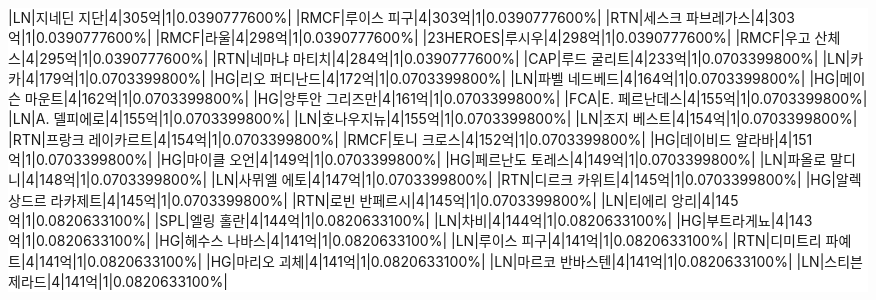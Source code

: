 |LN|지네딘 지단|4|305억|1|0.0390777600%|
|RMCF|루이스 피구|4|303억|1|0.0390777600%|
|RTN|세스크 파브레가스|4|303억|1|0.0390777600%|
|RMCF|라울|4|298억|1|0.0390777600%|
|23HEROES|루시우|4|298억|1|0.0390777600%|
|RMCF|우고 산체스|4|295억|1|0.0390777600%|
|RTN|네마냐 마티치|4|284억|1|0.0390777600%|
|CAP|루드 굴리트|4|233억|1|0.0703399800%|
|LN|카카|4|179억|1|0.0703399800%|
|HG|리오 퍼디난드|4|172억|1|0.0703399800%|
|LN|파벨 네드베드|4|164억|1|0.0703399800%|
|HG|메이슨 마운트|4|162억|1|0.0703399800%|
|HG|앙투안 그리즈만|4|161억|1|0.0703399800%|
|FCA|E. 페르난데스|4|155억|1|0.0703399800%|
|LN|A. 델피에로|4|155억|1|0.0703399800%|
|LN|호나우지뉴|4|155억|1|0.0703399800%|
|LN|조지 베스트|4|154억|1|0.0703399800%|
|RTN|프랑크 레이카르트|4|154억|1|0.0703399800%|
|RMCF|토니 크로스|4|152억|1|0.0703399800%|
|HG|데이비드 알라바|4|151억|1|0.0703399800%|
|HG|마이클 오언|4|149억|1|0.0703399800%|
|HG|페르난도 토레스|4|149억|1|0.0703399800%|
|LN|파올로 말디니|4|148억|1|0.0703399800%|
|LN|사뮈엘 에토|4|147억|1|0.0703399800%|
|RTN|디르크 카위트|4|145억|1|0.0703399800%|
|HG|알렉상드르 라카제트|4|145억|1|0.0703399800%|
|RTN|로빈 반페르시|4|145억|1|0.0703399800%|
|LN|티에리 앙리|4|145억|1|0.0820633100%|
|SPL|엘링 홀란|4|144억|1|0.0820633100%|
|LN|차비|4|144억|1|0.0820633100%|
|HG|부트라게뇨|4|143억|1|0.0820633100%|
|HG|헤수스 나바스|4|141억|1|0.0820633100%|
|LN|루이스 피구|4|141억|1|0.0820633100%|
|RTN|디미트리 파예트|4|141억|1|0.0820633100%|
|HG|마리오 괴체|4|141억|1|0.0820633100%|
|LN|마르코 반바스텐|4|141억|1|0.0820633100%|
|LN|스티븐 제라드|4|141억|1|0.0820633100%|